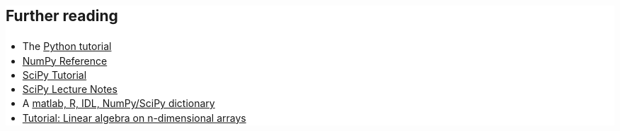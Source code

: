 ## Further reading

- The [Python tutorial](https://docs.python.org/tutorial/)
- [NumPy Reference](https://numpy.org/devdocs/reference/index.html#reference)
- [SciPy Tutorial](https://docs.scipy.org/doc/scipy/reference/tutorial/index.html)
- [SciPy Lecture Notes](https://scipy-lectures.org/)
- A [matlab, R, IDL, NumPy/SciPy dictionary](http://mathesaurus.sf.net/)
- [Tutorial: Linear algebra on n-dimensional arrays](https://numpy.org/devdocs/user/tutorial-svd.html)



